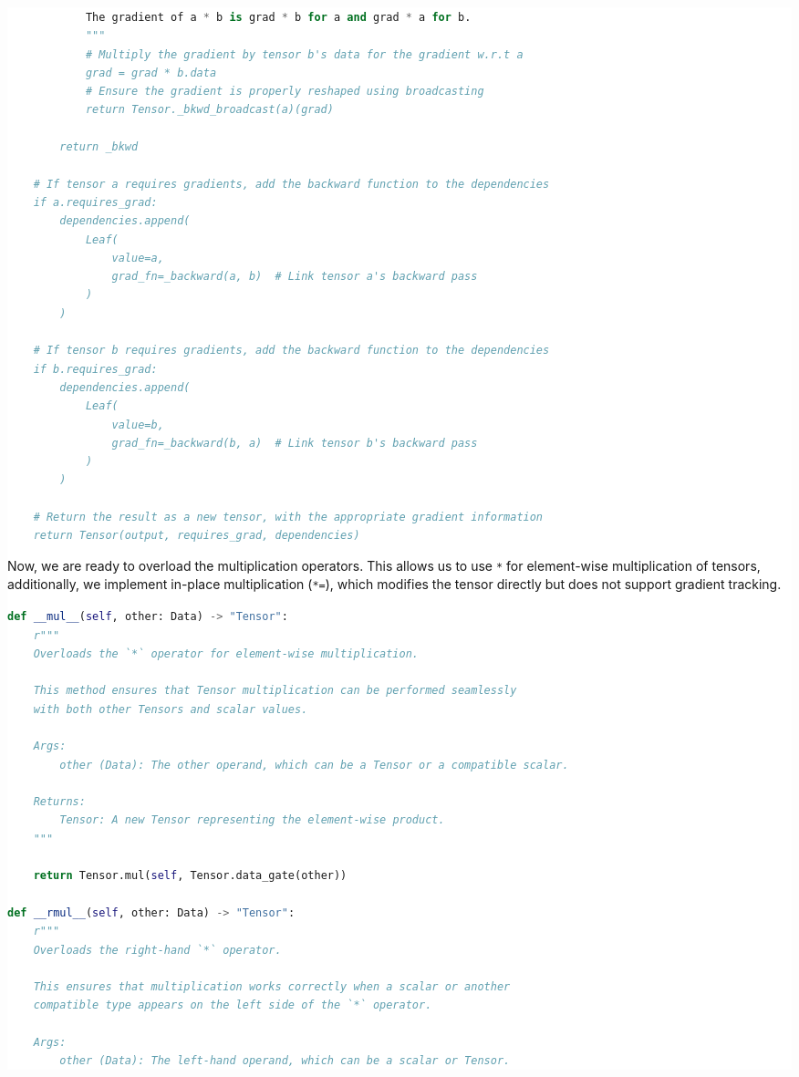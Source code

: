 ```python
            The gradient of a * b is grad * b for a and grad * a for b.
            """
            # Multiply the gradient by tensor b's data for the gradient w.r.t a
            grad = grad * b.data
            # Ensure the gradient is properly reshaped using broadcasting
            return Tensor._bkwd_broadcast(a)(grad)

        return _bkwd

    # If tensor a requires gradients, add the backward function to the dependencies
    if a.requires_grad:
        dependencies.append(
            Leaf(
                value=a,
                grad_fn=_backward(a, b)  # Link tensor a's backward pass
            )
        )

    # If tensor b requires gradients, add the backward function to the dependencies
    if b.requires_grad:
        dependencies.append(
            Leaf(
                value=b,
                grad_fn=_backward(b, a)  # Link tensor b's backward pass
            )
        )

    # Return the result as a new tensor, with the appropriate gradient information
    return Tensor(output, requires_grad, dependencies)

```


Now, we are ready to overload the multiplication operators. This allows us to use `*` for element-wise multiplication of tensors, additionally, we implement in-place multiplication (`*=`), which modifies the tensor directly but does not support gradient tracking.  


```python
def __mul__(self, other: Data) -> "Tensor":
    r"""
    Overloads the `*` operator for element-wise multiplication.
    
    This method ensures that Tensor multiplication can be performed seamlessly 
    with both other Tensors and scalar values.
    
    Args:
        other (Data): The other operand, which can be a Tensor or a compatible scalar.

    Returns:
        Tensor: A new Tensor representing the element-wise product.
    """

    return Tensor.mul(self, Tensor.data_gate(other))

def __rmul__(self, other: Data) -> "Tensor":
    r"""
    Overloads the right-hand `*` operator.

    This ensures that multiplication works correctly when a scalar or another
    compatible type appears on the left side of the `*` operator.

    Args:
        other (Data): The left-hand operand, which can be a scalar or Tensor.

```